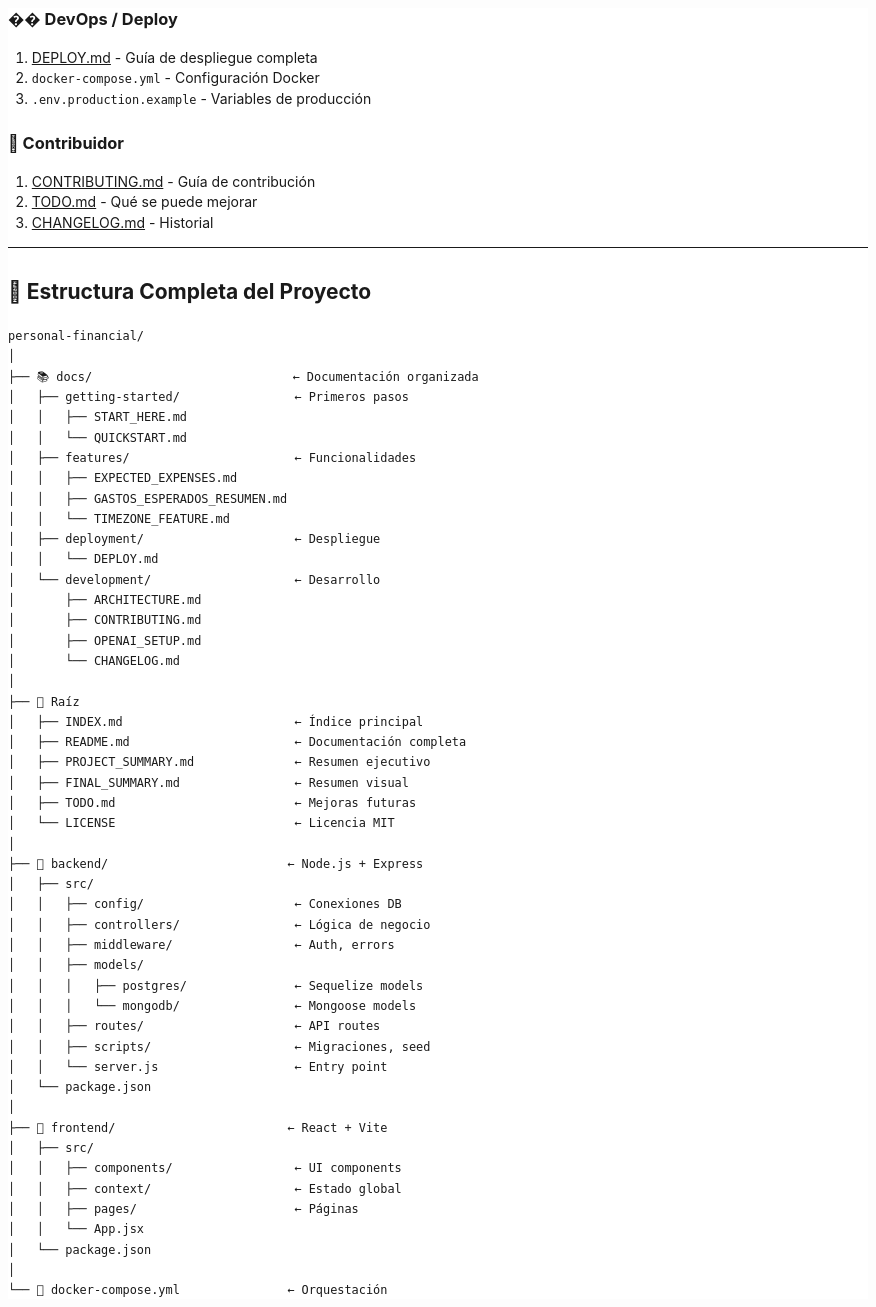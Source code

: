 ### �� DevOps / Deploy
1. [DEPLOY.md](docs/deployment/DEPLOY.md) - Guía de despliegue completa
2. `docker-compose.yml` - Configuración Docker
3. `.env.production.example` - Variables de producción

### 🤝 Contribuidor
1. [CONTRIBUTING.md](docs/development/CONTRIBUTING.md) - Guía de contribución
2. [TODO.md](TODO.md) - Qué se puede mejorar
3. [CHANGELOG.md](docs/development/CHANGELOG.md) - Historial

---

## 📂 Estructura Completa del Proyecto

```
personal-financial/
│
├── 📚 docs/                            ← Documentación organizada
│   ├── getting-started/                ← Primeros pasos
│   │   ├── START_HERE.md
│   │   └── QUICKSTART.md
│   ├── features/                       ← Funcionalidades
│   │   ├── EXPECTED_EXPENSES.md
│   │   ├── GASTOS_ESPERADOS_RESUMEN.md
│   │   └── TIMEZONE_FEATURE.md
│   ├── deployment/                     ← Despliegue
│   │   └── DEPLOY.md
│   └── development/                    ← Desarrollo
│       ├── ARCHITECTURE.md
│       ├── CONTRIBUTING.md
│       ├── OPENAI_SETUP.md
│       └── CHANGELOG.md
│
├── 📄 Raíz
│   ├── INDEX.md                        ← Índice principal
│   ├── README.md                       ← Documentación completa
│   ├── PROJECT_SUMMARY.md              ← Resumen ejecutivo
│   ├── FINAL_SUMMARY.md                ← Resumen visual
│   ├── TODO.md                         ← Mejoras futuras
│   └── LICENSE                         ← Licencia MIT
│
├── 🔧 backend/                         ← Node.js + Express
│   ├── src/
│   │   ├── config/                     ← Conexiones DB
│   │   ├── controllers/                ← Lógica de negocio
│   │   ├── middleware/                 ← Auth, errors
│   │   ├── models/
│   │   │   ├── postgres/               ← Sequelize models
│   │   │   └── mongodb/                ← Mongoose models
│   │   ├── routes/                     ← API routes
│   │   ├── scripts/                    ← Migraciones, seed
│   │   └── server.js                   ← Entry point
│   └── package.json
│
├── 🎨 frontend/                        ← React + Vite
│   ├── src/
│   │   ├── components/                 ← UI components
│   │   ├── context/                    ← Estado global
│   │   ├── pages/                      ← Páginas
│   │   └── App.jsx
│   └── package.json
│
└── 🐳 docker-compose.yml               ← Orquestación
```